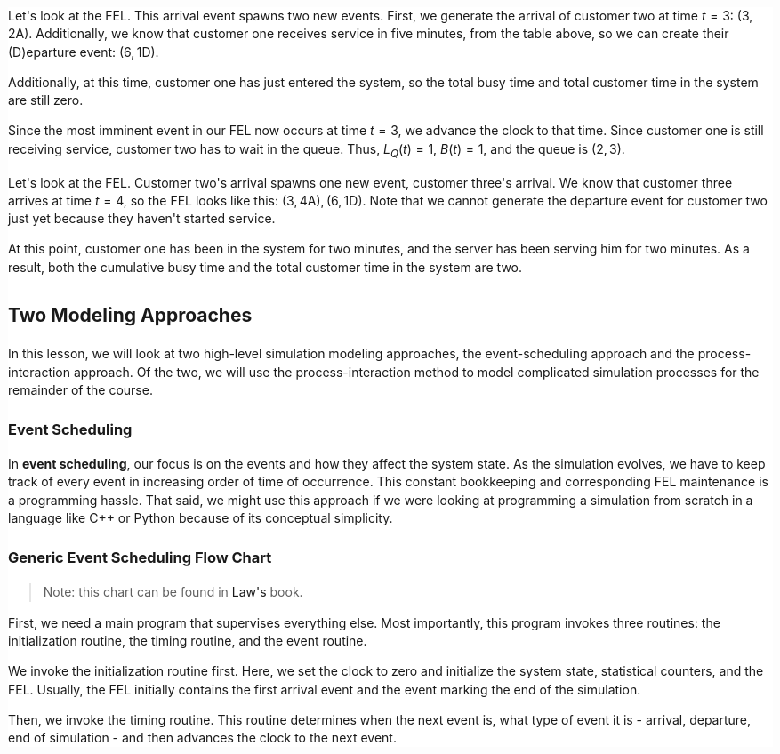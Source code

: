 Let's look at the FEL. This arrival event spawns two new events. First, we
generate the arrival of customer two at time $t=3$: $(3, 2\text{A})$.
Additionally, we know that customer one receives service in five minutes, from
the table above, so we can create their (D)eparture event: $(6, 1\text{D})$.

Additionally, at this time, customer one has just entered the system, so the
total busy time and total customer time in the system are still zero.

Since the most imminent event in our FEL now occurs at time $t=3$, we advance
the clock to that time. Since customer one is still receiving service, customer
two has to wait in the queue. Thus, $L_Q(t) = 1$, $B(t) = 1$, and the queue is
$(2,3)$.

Let's look at the FEL. Customer two's arrival spawns one new event, customer
three's arrival. We know that customer three arrives at time $t=4$, so the FEL
looks like this: $(3, 4\text{A}), (6, 1\text{D})$. Note that we cannot generate
the departure event for customer two just yet because they haven't started
service.

At this point, customer one has been in the system for two minutes, and the
server has been serving him for two minutes. As a result, both the cumulative
busy time and the total customer time in the system are two.

## Two Modeling Approaches

In this lesson, we will look at two high-level simulation modeling approaches,
the event-scheduling approach and the process-interaction approach. Of the two,
we will use the process-interaction method to model complicated simulation
processes for the remainder of the course.

### Event Scheduling

In **event scheduling**, our focus is on the events and how they affect the
system state. As the simulation evolves, we have to keep track of every event in
increasing order of time of occurrence. This constant bookkeeping and
corresponding FEL maintenance is a programming hassle. That said, we might use
this approach if we were looking at programming a simulation from scratch in a
language like C++ or Python because of its conceptual simplicity.

### Generic Event Scheduling Flow Chart

> Note: this chart can be found in [Law's](https://amzn.to/3au4zN5) book.

First, we need a main program that supervises everything else. Most importantly,
this program invokes three routines: the initialization routine, the timing
routine, and the event routine.

We invoke the initialization routine first. Here, we set the clock to zero and
initialize the system state, statistical counters, and the FEL. Usually, the FEL
initially contains the first arrival event and the event marking the end of the
simulation.

Then, we invoke the timing routine. This routine determines when the next event
is, what type of event it is - arrival, departure, end of simulation - and then
advances the clock to the next event.
